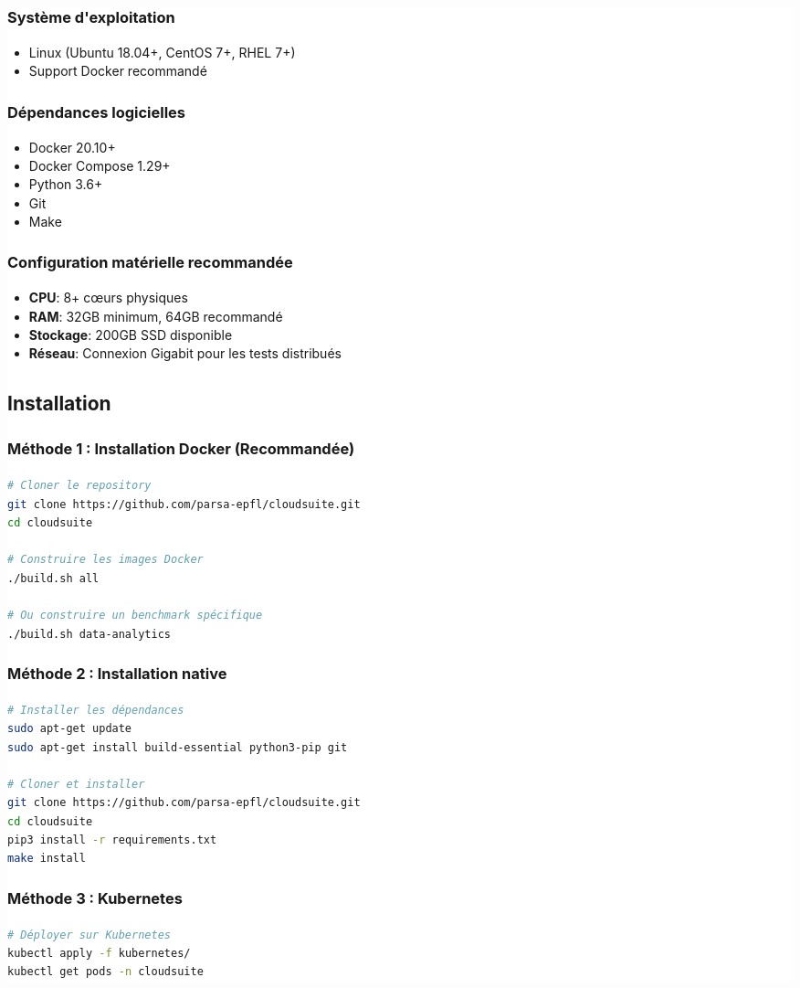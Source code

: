 ### Système d'exploitation
- Linux (Ubuntu 18.04+, CentOS 7+, RHEL 7+)
- Support Docker recommandé

### Dépendances logicielles
- Docker 20.10+
- Docker Compose 1.29+
- Python 3.6+
- Git
- Make

### Configuration matérielle recommandée
- **CPU**: 8+ cœurs physiques
- **RAM**: 32GB minimum, 64GB recommandé
- **Stockage**: 200GB SSD disponible
- **Réseau**: Connexion Gigabit pour les tests distribués

## Installation

### Méthode 1 : Installation Docker (Recommandée)
```bash
# Cloner le repository
git clone https://github.com/parsa-epfl/cloudsuite.git
cd cloudsuite

# Construire les images Docker
./build.sh all

# Ou construire un benchmark spécifique
./build.sh data-analytics
```

### Méthode 2 : Installation native
```bash
# Installer les dépendances
sudo apt-get update
sudo apt-get install build-essential python3-pip git

# Cloner et installer
git clone https://github.com/parsa-epfl/cloudsuite.git
cd cloudsuite
pip3 install -r requirements.txt
make install
```

### Méthode 3 : Kubernetes
```bash
# Déployer sur Kubernetes
kubectl apply -f kubernetes/
kubectl get pods -n cloudsuite
```
